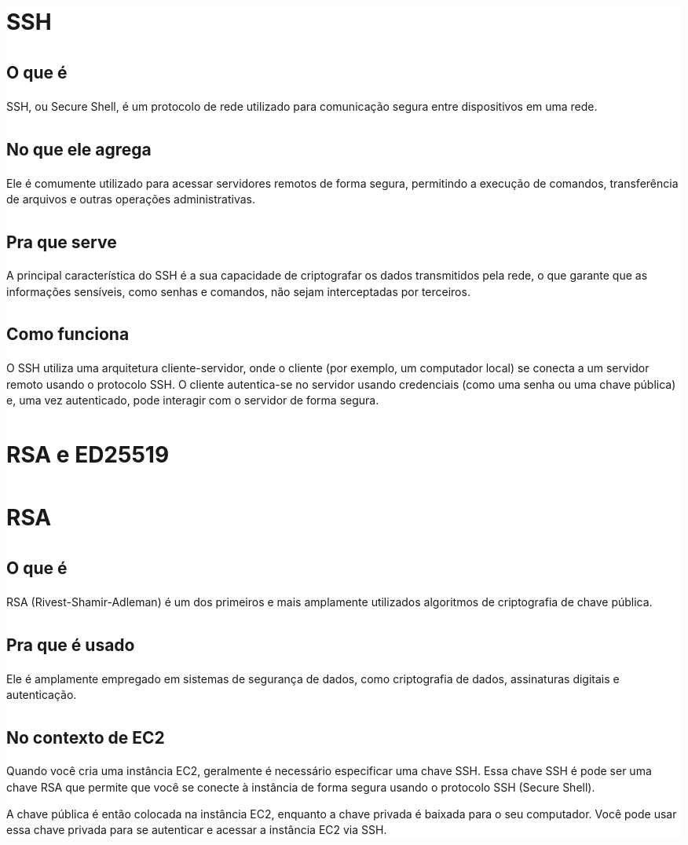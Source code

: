 # SSH

## O que é

SSH, ou Secure Shell, é um protocolo de rede utilizado para comunicação segura entre dispositivos em uma rede. 

## No que ele agrega

Ele é comumente utilizado para acessar servidores remotos de forma segura, permitindo a execução de comandos, transferência de arquivos e outras operações administrativas.

## Pra que serve

A principal característica do SSH é a sua capacidade de criptografar os dados transmitidos pela rede, o que garante que as informações sensíveis, como senhas e comandos, não sejam interceptadas por terceiros. 

## Como funciona

O SSH utiliza uma arquitetura cliente-servidor, onde o cliente (por exemplo, um computador local) se conecta a um servidor remoto usando o protocolo SSH. O cliente autentica-se no servidor usando credenciais (como uma senha ou uma chave pública) e, uma vez autenticado, pode interagir com o servidor de forma segura.

# RSA e ED25519

# RSA

## O que é

RSA (Rivest-Shamir-Adleman) é um dos primeiros e mais amplamente utilizados algoritmos de criptografia de chave pública. 

## Pra que é usado

Ele é amplamente empregado em sistemas de segurança de dados, como criptografia de dados, assinaturas digitais e autenticação.

## No contexto de EC2

 Quando você cria uma instância EC2, geralmente é necessário especificar uma chave SSH. Essa chave SSH é pode ser uma chave RSA que permite que você se conecte à instância de forma segura usando o protocolo SSH (Secure Shell).

 A chave pública é então colocada na instância EC2, enquanto a chave privada é baixada para o seu computador. Você pode usar essa chave privada para se autenticar e acessar a instância EC2 via SSH.
